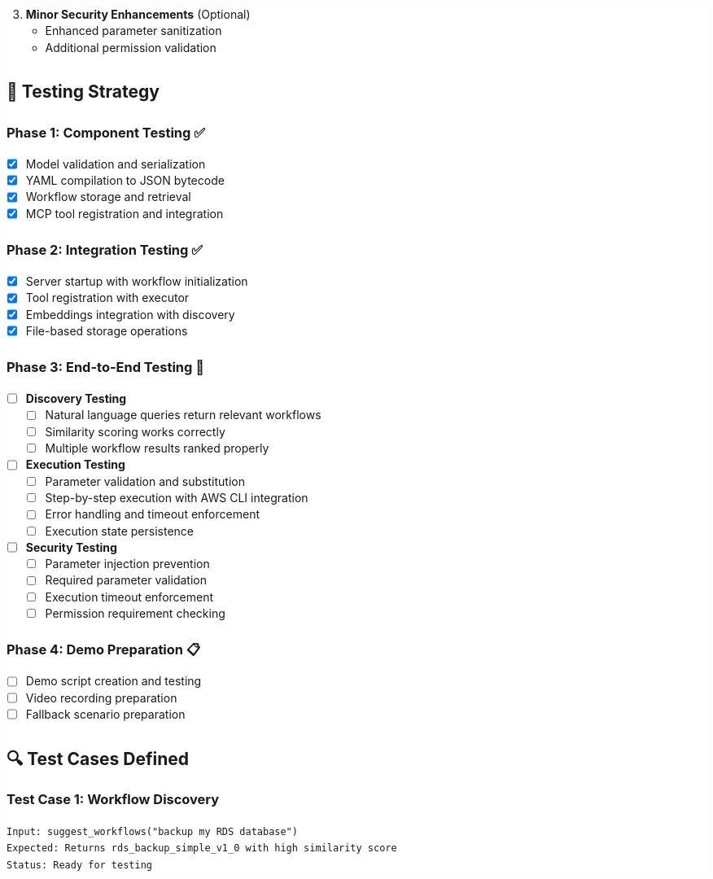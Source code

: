 3. **Minor Security Enhancements** (Optional)
   - Enhanced parameter sanitization
   - Additional permission validation

## 🧪 Testing Strategy

### Phase 1: Component Testing ✅
- [x] Model validation and serialization
- [x] YAML compilation to JSON bytecode
- [x] Workflow storage and retrieval
- [x] MCP tool registration and integration

### Phase 2: Integration Testing ✅
- [x] Server startup with workflow initialization
- [x] Tool registration with executor
- [x] Embeddings integration with discovery
- [x] File-based storage operations

### Phase 3: End-to-End Testing 🔄
- [ ] **Discovery Testing**
  - [ ] Natural language queries return relevant workflows
  - [ ] Similarity scoring works correctly
  - [ ] Multiple workflow results ranked properly
  
- [ ] **Execution Testing**
  - [ ] Parameter validation and substitution
  - [ ] Step-by-step execution with AWS CLI integration
  - [ ] Error handling and timeout enforcement
  - [ ] Execution state persistence

- [ ] **Security Testing**
  - [ ] Parameter injection prevention
  - [ ] Required parameter validation
  - [ ] Execution timeout enforcement
  - [ ] Permission requirement checking

### Phase 4: Demo Preparation 📋
- [ ] Demo script creation and testing
- [ ] Video recording preparation
- [ ] Fallback scenario preparation

## 🔍 Test Cases Defined

### Test Case 1: Workflow Discovery
```
Input: suggest_workflows("backup my RDS database")
Expected: Returns rds_backup_simple_v1_0 with high similarity score
Status: Ready for testing
```
